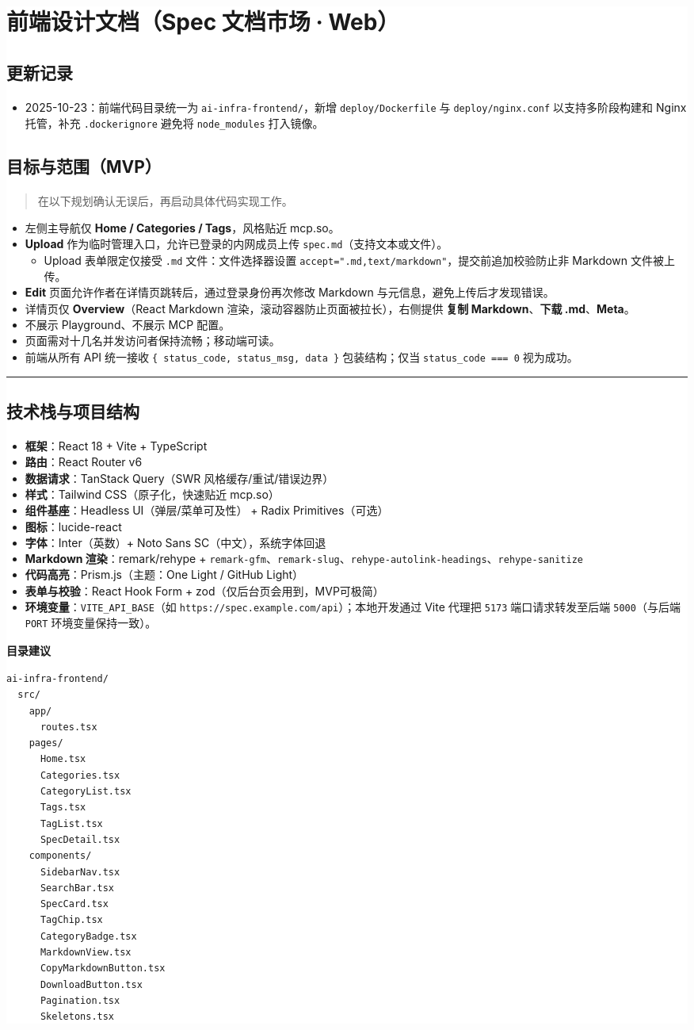 # 前端设计文档（Spec 文档市场 · Web）

## 更新记录

* 2025-10-23：前端代码目录统一为 `ai-infra-frontend/`，新增 `deploy/Dockerfile` 与 `deploy/nginx.conf` 以支持多阶段构建和 Nginx 托管，补充 `.dockerignore` 避免将 `node_modules` 打入镜像。

## 目标与范围（MVP）

> 在以下规划确认无误后，再启动具体代码实现工作。

* 左侧主导航仅 **Home / Categories / Tags**，风格贴近 mcp.so。
* **Upload** 作为临时管理入口，允许已登录的内网成员上传 `spec.md`（支持文本或文件）。
  * Upload 表单限定仅接受 `.md` 文件：文件选择器设置 `accept=".md,text/markdown"`，提交前追加校验防止非 Markdown 文件被上传。
* **Edit** 页面允许作者在详情页跳转后，通过登录身份再次修改 Markdown 与元信息，避免上传后才发现错误。
* 详情页仅 **Overview**（React Markdown 渲染，滚动容器防止页面被拉长），右侧提供 **复制 Markdown**、**下载 .md**、**Meta**。
* 不展示 Playground、不展示 MCP 配置。
* 页面需对十几名并发访问者保持流畅；移动端可读。
* 前端从所有 API 统一接收 `{ status_code, status_msg, data }` 包装结构；仅当 `status_code === 0` 视为成功。

---

## 技术栈与项目结构

* **框架**：React 18 + Vite + TypeScript
* **路由**：React Router v6
* **数据请求**：TanStack Query（SWR 风格缓存/重试/错误边界）
* **样式**：Tailwind CSS（原子化，快速贴近 mcp.so）
* **组件基座**：Headless UI（弹层/菜单可及性） + Radix Primitives（可选）
* **图标**：lucide-react
* **字体**：Inter（英数）+ Noto Sans SC（中文），系统字体回退
* **Markdown 渲染**：remark/rehype + `remark-gfm`、`remark-slug`、`rehype-autolink-headings`、`rehype-sanitize`
* **代码高亮**：Prism.js（主题：One Light / GitHub Light）
* **表单与校验**：React Hook Form + zod（仅后台页会用到，MVP可极简）
* **环境变量**：`VITE_API_BASE`（如 `https://spec.example.com/api`）；本地开发通过 Vite 代理把 `5173` 端口请求转发至后端 `5000`（与后端 `PORT` 环境变量保持一致）。

**目录建议**

```
ai-infra-frontend/
  src/
    app/
      routes.tsx
    pages/
      Home.tsx
      Categories.tsx
      CategoryList.tsx
      Tags.tsx
      TagList.tsx
      SpecDetail.tsx
    components/
      SidebarNav.tsx
      SearchBar.tsx
      SpecCard.tsx
      TagChip.tsx
      CategoryBadge.tsx
      MarkdownView.tsx
      CopyMarkdownButton.tsx
      DownloadButton.tsx
      Pagination.tsx
      Skeletons.tsx
```